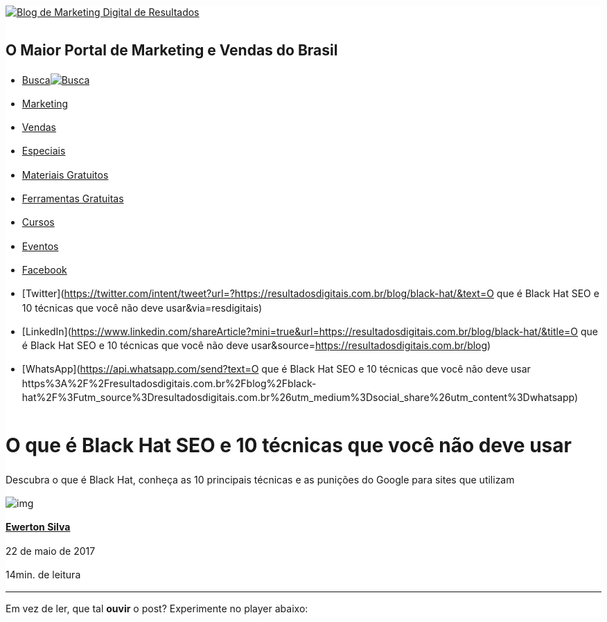 [
![Blog de Marketing Digital de Resultados](https://resultadosdigitais.com.br/blog/wp-content/themes/resultados_digitais/img/resultados-digitais-color.svg)](https://resultadosdigitais.com.br/)

## O Maior Portal de Marketing e Vendas do Brasil

- [Busca![Busca](https://resultadosdigitais.com.br/blog/wp-content/themes/resultados_digitais/img/icon-search.svg)](https://resultadosdigitais.com.br/blog/black-hat/#)

- [Marketing](https://resultadosdigitais.com.br/blog/black-hat/#)
- [Vendas](https://resultadosdigitais.com.br/blog/relacionar/crm-e-vendas/)
- [Especiais](https://resultadosdigitais.com.br/blog/black-hat/#)
- [Materiais Gratuitos](https://resultadosdigitais.com.br/materiais-educativos/)
- [Ferramentas Gratuitas](https://resultadosdigitais.com.br/blog/black-hat/#)
- [Cursos](https://rduniversity.com.br/)
- [Eventos](https://resultadosdigitais.com.br/blog/black-hat/#)

- [Facebook](https://www.facebook.com/sharer/sharer.php?u=https://resultadosdigitais.com.br/blog/black-hat/)
- [Twitter](https://twitter.com/intent/tweet?url=?https://resultadosdigitais.com.br/blog/black-hat/&text=O que é Black Hat SEO e 10 técnicas que você não deve usar&via=resdigitais)
- [LinkedIn](https://www.linkedin.com/shareArticle?mini=true&url=https://resultadosdigitais.com.br/blog/black-hat/&title=O que é Black Hat SEO e 10 técnicas que você não deve usar&source=https://resultadosdigitais.com.br/blog)
- [WhatsApp](https://api.whatsapp.com/send?text=O que é Black Hat SEO e 10 técnicas que você não deve usar https%3A%2F%2Fresultadosdigitais.com.br%2Fblog%2Fblack-hat%2F%3Futm_source%3Dresultadosdigitais.com.br%26utm_medium%3Dsocial_share%26utm_content%3Dwhatsapp)

# O que é Black Hat SEO e 10 técnicas que você não deve usar

Descubra o que é Black Hat, conheça as 10 principais técnicas e as punições do Google para sites que utilizam

![img](https://secure.gravatar.com/avatar/bfa0aaf2ec006c27ea38d46b56ff8b3a?s=96&d=mm&r=g)

**[Ewerton Silva](https://resultadosdigitais.com.br/blog/autor/ewertonsilva/)**

22 de maio de 2017

14min. de leitura

------

Em vez de ler, que tal **ouvir** o post? Experimente no player abaixo:

<iframe class="voozer-iframe entered lazyloading" src="https://go.vooozer.com/embed/847e0c98?utm=00000000.0000000000.00.00.utmcsr%3Dgoogle%7Cutmccn%3D%7Cutmcmd%3Dorganic%7Cutmcct%3D&amp;identificador=black-hat-audio" width="100%" height="83" frameborder="0" scrolling="no" allowfullscreen="allowfullscreen" loading="lazy" data-rocket-lazyload="fitvidscompatible" data-lazy-src="https://go.vooozer.com/embed/847e0c98?utm=00000000.0000000000.00.00.utmcsr%3Dgoogle%7Cutmccn%3D%7Cutmcmd%3Dorganic%7Cutmcct%3D&amp;identificador=black-hat-audio" data-ll-status="loading" style="margin: 0px auto; box-sizing: border-box; text-rendering: optimizelegibility !important; -webkit-font-smoothing: antialiased !important; display: block; max-width: 100%;"></iframe>
